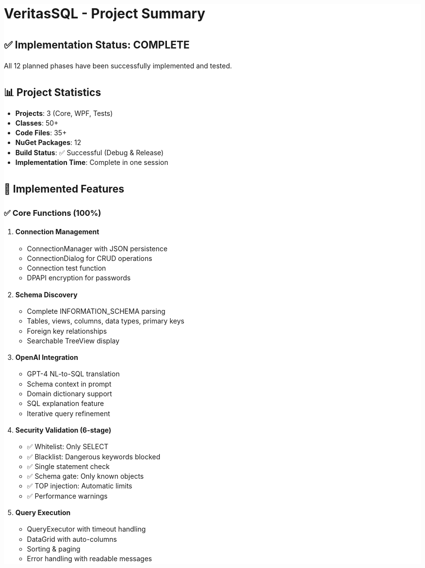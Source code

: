 # VeritasSQL - Project Summary

## ✅ Implementation Status: COMPLETE

All 12 planned phases have been successfully implemented and tested.

## 📊 Project Statistics

- **Projects**: 3 (Core, WPF, Tests)
- **Classes**: 50+
- **Code Files**: 35+
- **NuGet Packages**: 12
- **Build Status**: ✅ Successful (Debug & Release)
- **Implementation Time**: Complete in one session

## 🎯 Implemented Features

### ✅ Core Functions (100%)

1. **Connection Management**
   - ConnectionManager with JSON persistence
   - ConnectionDialog for CRUD operations
   - Connection test function
   - DPAPI encryption for passwords

2. **Schema Discovery**
   - Complete INFORMATION_SCHEMA parsing
   - Tables, views, columns, data types, primary keys
   - Foreign key relationships
   - Searchable TreeView display

3. **OpenAI Integration**
   - GPT-4 NL-to-SQL translation
   - Schema context in prompt
   - Domain dictionary support
   - SQL explanation feature
   - Iterative query refinement

4. **Security Validation (6-stage)**
   - ✅ Whitelist: Only SELECT
   - ✅ Blacklist: Dangerous keywords blocked
   - ✅ Single statement check
   - ✅ Schema gate: Only known objects
   - ✅ TOP injection: Automatic limits
   - ✅ Performance warnings

5. **Query Execution**
   - QueryExecutor with timeout handling
   - DataGrid with auto-columns
   - Sorting & paging
   - Error handling with readable messages
